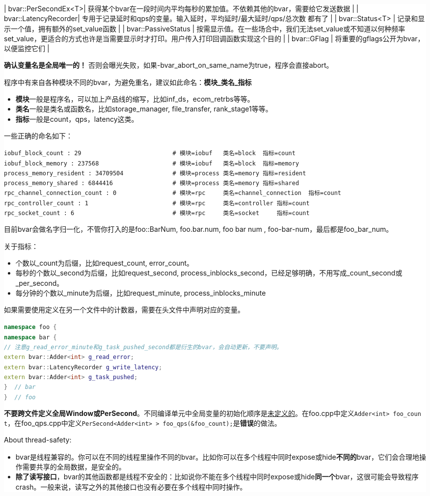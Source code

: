 | bvar::PerSecondEx\<T\>|  获得某个bvar在一段时间内平均每秒的累加值。不依赖其他的bvar，需要给它发送数据 |
| bvar::LatencyRecorder| 专用于记录延时和qps的变量。输入延时，平均延时/最大延时/qps/总次数 都有了 |
| bvar::Status\<T\> | 记录和显示一个值，拥有额外的set_value函数 |
| bvar::PassiveStatus | 按需显示值。在一些场合中，我们无法set_value或不知道以何种频率set_value，更适合的方式也许是当需要显示时才打印。用户传入打印回调函数实现这个目的 |
| bvar::GFlag | 将重要的gflags公开为bvar，以便监控它们 |

**确认变量名是全局唯一的！** 否则会曝光失败，如果-bvar_abort_on_same_name为true，程序会直接abort。

程序中有来自各种模块不同的bvar，为避免重名，建议如此命名：**模块_类名_指标**

- **模块**一般是程序名，可以加上产品线的缩写，比如inf_ds，ecom_retrbs等等。
- **类名**一般是类名或函数名，比如storage_manager, file_transfer, rank_stage1等等。
- **指标**一般是count，qps，latency这类。

一些正确的命名如下：

```
iobuf_block_count : 29                          # 模块=iobuf   类名=block  指标=count
iobuf_block_memory : 237568                     # 模块=iobuf   类名=block  指标=memory
process_memory_resident : 34709504              # 模块=process 类名=memory 指标=resident
process_memory_shared : 6844416                 # 模块=process 类名=memory 指标=shared
rpc_channel_connection_count : 0                # 模块=rpc     类名=channel_connection  指标=count
rpc_controller_count : 1                        # 模块=rpc     类名=controller 指标=count
rpc_socket_count : 6                            # 模块=rpc     类名=socket     指标=count
```

目前bvar会做名字归一化，不管你打入的是foo::BarNum, foo.bar.num, foo bar num , foo-bar-num，最后都是foo_bar_num。

关于指标：

- 个数以_count为后缀，比如request_count, error_count。
- 每秒的个数以_second为后缀，比如request_second, process_inblocks_second，已经足够明确，不用写成_count_second或_per_second。
- 每分钟的个数以_minute为后缀，比如request_minute, process_inblocks_minute

如果需要使用定义在另一个文件中的计数器，需要在头文件中声明对应的变量。

```c++
namespace foo {
namespace bar {
// 注意g_read_error_minute和g_task_pushed_second都是衍生的bvar，会自动更新，不要声明。
extern bvar::Adder<int> g_read_error;
extern bvar::LatencyRecorder g_write_latency;
extern bvar::Adder<int> g_task_pushed;
}  // bar
}  // foo
```

**不要跨文件定义全局Window或PerSecond**。不同编译单元中全局变量的初始化顺序是[未定义的](https://isocpp.org/wiki/faq/ctors#static-init-order)。在foo.cpp中定义`Adder<int> foo_count`，在foo_qps.cpp中定义`PerSecond<Adder<int> > foo_qps(&foo_count);`是**错误**的做法。

About thread-safety:

- bvar是线程兼容的。你可以在不同的线程里操作不同的bvar。比如你可以在多个线程中同时expose或hide**不同的**bvar，它们会合理地操作需要共享的全局数据，是安全的。
- **除了读写接口**，bvar的其他函数都是线程不安全的：比如说你不能在多个线程中同时expose或hide**同一个**bvar，这很可能会导致程序crash。一般来说，读写之外的其他接口也没有必要在多个线程中同时操作。
